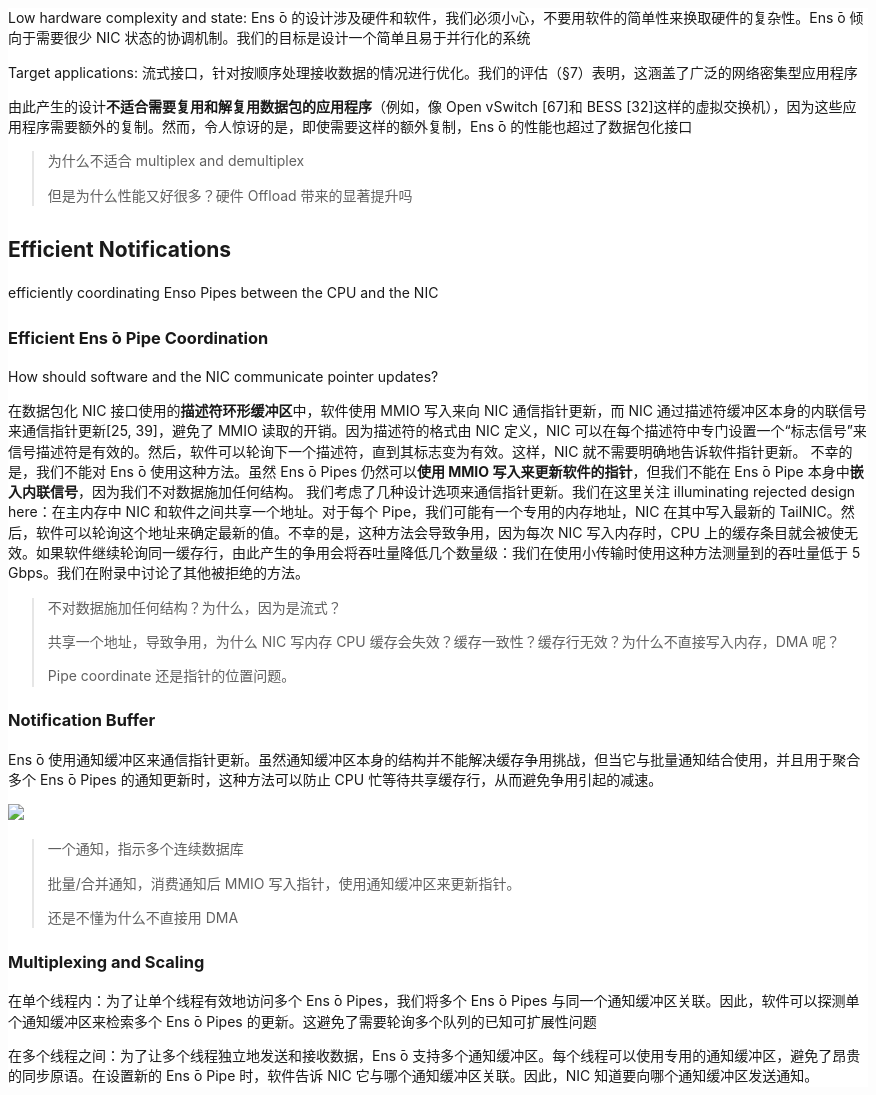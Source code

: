 Low hardware complexity and state: Ens ̄o 的设计涉及硬件和软件，我们必须小心，不要用软件的简单性来换取硬件的复杂性。Ens ̄o 倾向于需要很少 NIC 状态的协调机制。我们的目标是设计一个简单且易于并行化的系统

Target applications: 流式接口，针对按顺序处理接收数据的情况进行优化。我们的评估（§7）表明，这涵盖了广泛的网络密集型应用程序

由此产生的设计**不适合需要复用和解复用数据包的应用程序**（例如，像 Open vSwitch [67]和 BESS [32]这样的虚拟交换机），因为这些应用程序需要额外的复制。然而，令人惊讶的是，即使需要这样的额外复制，Ens ̄o 的性能也超过了数据包化接口

> 为什么不适合 multiplex and demultiplex
>
> 但是为什么性能又好很多？硬件 Offload 带来的显著提升吗

## Efficient Notifications

efficiently coordinating Enso Pipes between the CPU and the NIC

### Efficient Ens ̄o Pipe Coordination

How should software and the NIC communicate pointer updates?

在数据包化 NIC 接口使用的**描述符环形缓冲区**中，软件使用 MMIO 写入来向 NIC 通信指针更新，而 NIC 通过描述符缓冲区本身的内联信号来通信指针更新[25, 39]，避免了 MMIO 读取的开销。因为描述符的格式由 NIC 定义，NIC 可以在每个描述符中专门设置一个“标志信号”来信号描述符是有效的。然后，软件可以轮询下一个描述符，直到其标志变为有效。这样，NIC 就不需要明确地告诉软件指针更新。
不幸的是，我们不能对 Ens ̄o 使用这种方法。虽然 Ens ̄o Pipes 仍然可以**使用 MMIO 写入来更新软件的指针**，但我们不能在 Ens ̄o Pipe 本身中**嵌入内联信号**，因为我们不对数据施加任何结构。
我们考虑了几种设计选项来通信指针更新。我们在这里关注 illuminating rejected design here：在主内存中 NIC 和软件之间共享一个地址。对于每个 Pipe，我们可能有一个专用的内存地址，NIC 在其中写入最新的 TailNIC。然后，软件可以轮询这个地址来确定最新的值。不幸的是，这种方法会导致争用，因为每次 NIC 写入内存时，CPU 上的缓存条目就会被使无效。如果软件继续轮询同一缓存行，由此产生的争用会将吞吐量降低几个数量级：我们在使用小传输时使用这种方法测量到的吞吐量低于 5 Gbps。我们在附录中讨论了其他被拒绝的方法。

> 不对数据施加任何结构？为什么，因为是流式？
>
> 共享一个地址，导致争用，为什么 NIC 写内存 CPU 缓存会失效？缓存一致性？缓存行无效？为什么不直接写入内存，DMA 呢？
>
> Pipe coordinate 还是指针的位置问题。

### Notification Buffer

Ens ̄o 使用通知缓冲区来通信指针更新。虽然通知缓冲区本身的结构并不能解决缓存争用挑战，但当它与批量通知结合使用，并且用于聚合多个 Ens ̄o Pipes 的通知更新时，这种方法可以防止 CPU 忙等待共享缓存行，从而避免争用引起的减速。

![](https://s2.loli.net/2024/10/01/NCd5M4j6Dn9WV3v.png)

> 一个通知，指示多个连续数据库
>
> 批量/合并通知，消费通知后 MMIO 写入指针，使用通知缓冲区来更新指针。
>
> 还是不懂为什么不直接用 DMA

### Multiplexing and Scaling

在单个线程内：为了让单个线程有效地访问多个 Ens ̄o Pipes，我们将多个 Ens ̄o Pipes 与同一个通知缓冲区关联。因此，软件可以探测单个通知缓冲区来检索多个 Ens ̄o Pipes 的更新。这避免了需要轮询多个队列的已知可扩展性问题

在多个线程之间：为了让多个线程独立地发送和接收数据，Ens ̄o 支持多个通知缓冲区。每个线程可以使用专用的通知缓冲区，避免了昂贵的同步原语。在设置新的 Ens ̄o Pipe 时，软件告诉 NIC 它与哪个通知缓冲区关联。因此，NIC 知道要向哪个通知缓冲区发送通知。
